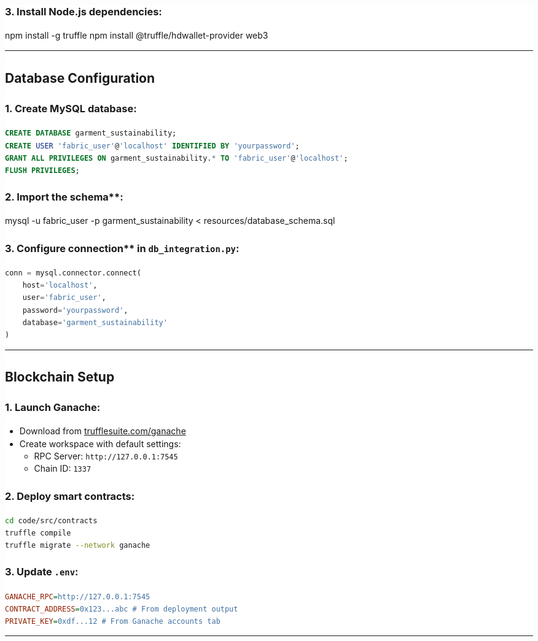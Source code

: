 ### 3. Install Node.js dependencies:
   npm install -g truffle
   npm install @truffle/hdwallet-provider web3

---

## Database Configuration

### 1. Create MySQL database:
   ```sql
   CREATE DATABASE garment_sustainability;
   CREATE USER 'fabric_user'@'localhost' IDENTIFIED BY 'yourpassword';
   GRANT ALL PRIVILEGES ON garment_sustainability.* TO 'fabric_user'@'localhost';
   FLUSH PRIVILEGES;
   ```
   

### 2. Import the schema**:
   mysql -u fabric_user -p garment_sustainability < resources/database_schema.sql
   

### 3. Configure connection** in `db_integration.py`:
   ```python
   conn = mysql.connector.connect(
       host='localhost',
       user='fabric_user',
       password='yourpassword',
       database='garment_sustainability'
   )
   ```

---

## Blockchain Setup

### 1. Launch Ganache:
   - Download from [trufflesuite.com/ganache](https://trufflesuite.com/ganache/)
   - Create workspace with default settings:
     - RPC Server: `http://127.0.0.1:7545`
     - Chain ID: `1337`

### 2. Deploy smart contracts:
   ```bash
   cd code/src/contracts
   truffle compile
   truffle migrate --network ganache
   ```

### 3. Update `.env`:
   ```ini
   GANACHE_RPC=http://127.0.0.1:7545
   CONTRACT_ADDRESS=0x123...abc # From deployment output
   PRIVATE_KEY=0xdf...12 # From Ganache accounts tab
   ```

---